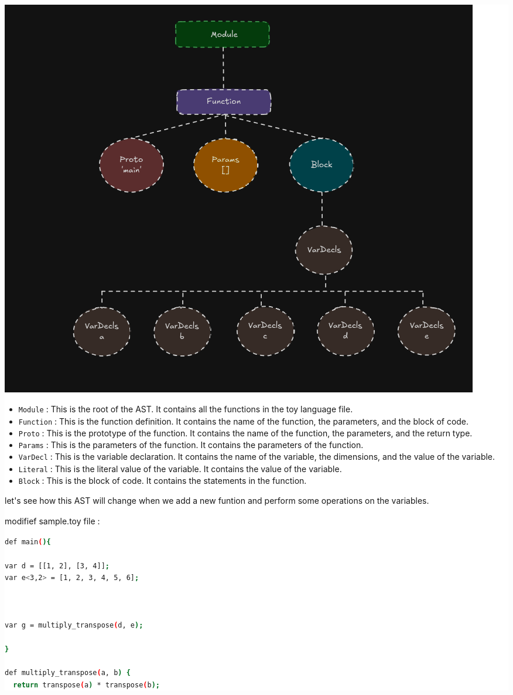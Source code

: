 ![AST](/images/sample_ast1.png)

- `Module` : This is the root of the AST. It contains all the functions in the toy language file.
- `Function` : This is the function definition. It contains the name of the function, the parameters, and the block of code.
- `Proto` : This is the prototype of the function. It contains the name of the function, the parameters, and the return type.
- `Params` : This is the parameters of the function. It contains the parameters of the function.
- `VarDecl` : This is the variable declaration. It contains the name of the variable, the dimensions, and the value of the variable.
- `Literal` : This is the literal value of the variable. It contains the value of the variable.
- `Block` : This is the block of code. It contains the statements in the function.


let's see how this AST will change when we add a new funtion and perform some operations on the variables.

modifief sample.toy file : 

```bash
def main(){
           
var d = [[1, 2], [3, 4]];         
var e<3,2> = [1, 2, 3, 4, 5, 6];  



var g = multiply_transpose(d, e);

}

def multiply_transpose(a, b) {
  return transpose(a) * transpose(b);
```